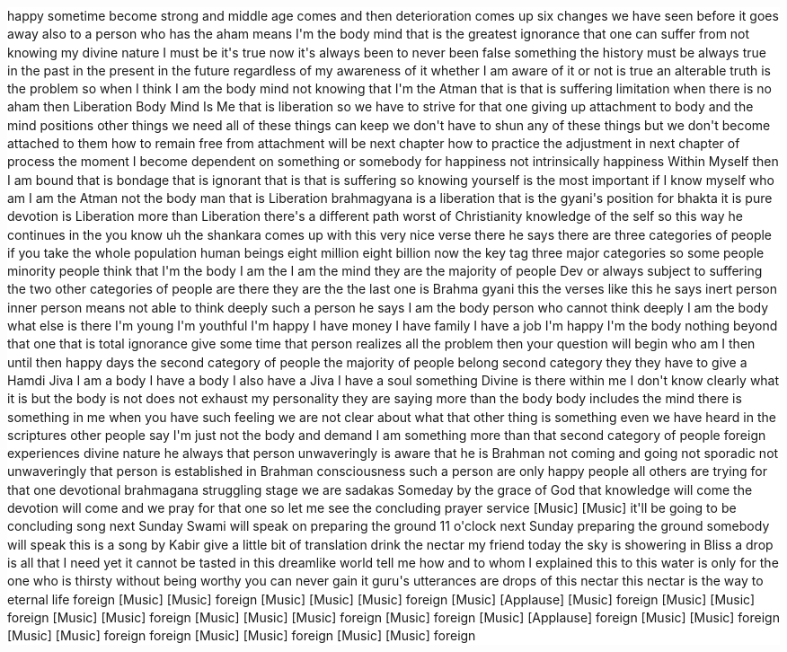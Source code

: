 happy sometime become strong and middle age comes and then deterioration comes up six changes we have seen before it goes away also to a person who has the aham means I'm the body mind that is the greatest ignorance that one can suffer from not knowing my divine nature I must be it's true now it's always been to never been false something the history must be always true in the past in the present in the future regardless of my awareness of it whether I am aware of it or not is true an alterable truth is the problem so when I think I am the body mind not knowing that I'm the Atman that is that is suffering limitation when there is no aham then Liberation Body Mind Is Me that is liberation so we have to strive for that one giving up attachment to body and the mind positions other things we need all of these things can keep we don't have to shun any of these things but we don't become attached to them how to remain free from attachment will be next chapter how to practice the adjustment in next chapter of process the moment I become dependent on something or somebody for happiness not intrinsically happiness Within Myself then I am bound that is bondage that is ignorant that is that is suffering so knowing yourself is the most important if I know myself who am I am the Atman not the body man that is Liberation brahmagyana is a liberation that is the gyani's position for bhakta it is pure devotion is Liberation more than Liberation there's a different path worst of Christianity knowledge of the self so this way he continues in the you know uh the shankara comes up with this very nice verse there he says there are three categories of people if you take the whole population human beings eight million eight billion now the key tag three major categories so some people minority people think that I'm the body I am the I am the mind they are the majority of people Dev or always subject to suffering the two other categories of people are there they are the the last one is Brahma gyani this the verses like this he says inert person inner person means not able to think deeply such a person he says I am the body person who cannot think deeply I am the body what else is there I'm young I'm youthful I'm happy I have money I have family I have a job I'm happy I'm the body nothing beyond that one that is total ignorance give some time that person realizes all the problem then your question will begin who am I then until then happy days the second category of people the majority of people belong second category they they have to give a Hamdi Jiva I am a body I have a body I also have a Jiva I have a soul something Divine is there within me I don't know clearly what it is but the body is not does not exhaust my personality they are saying more than the body body includes the mind there is something in me when you have such feeling we are not clear about what that other thing is something even we have heard in the scriptures other people say I'm just not the body and demand I am something more than that second category of people foreign experiences divine nature he always that person unwaveringly is aware that he is Brahman not coming and going not sporadic not unwaveringly that person is established in Brahman consciousness such a person are only happy people all others are trying for that one devotional brahmagana struggling stage we are sadakas Someday by the grace of God that knowledge will come the devotion will come and we pray for that one so let me see the concluding prayer service [Music] [Music] it'll be going to be concluding song next Sunday Swami will speak on preparing the ground 11 o'clock next Sunday preparing the ground somebody will speak this is a song by Kabir give a little bit of translation drink the nectar my friend today the sky is showering in Bliss a drop is all that I need yet it cannot be tasted in this dreamlike world tell me how and to whom I explained this to this water is only for the one who is thirsty without being worthy you can never gain it guru's utterances are drops of this nectar this nectar is the way to eternal life foreign [Music] [Music] foreign [Music] [Music] [Music] foreign [Music] [Applause] [Music] foreign [Music] [Music] foreign [Music] [Music] foreign [Music] [Music] [Music] foreign [Music] foreign [Music] [Applause] foreign [Music] [Music] foreign [Music] [Music] foreign foreign [Music] [Music] foreign [Music] [Music] foreign